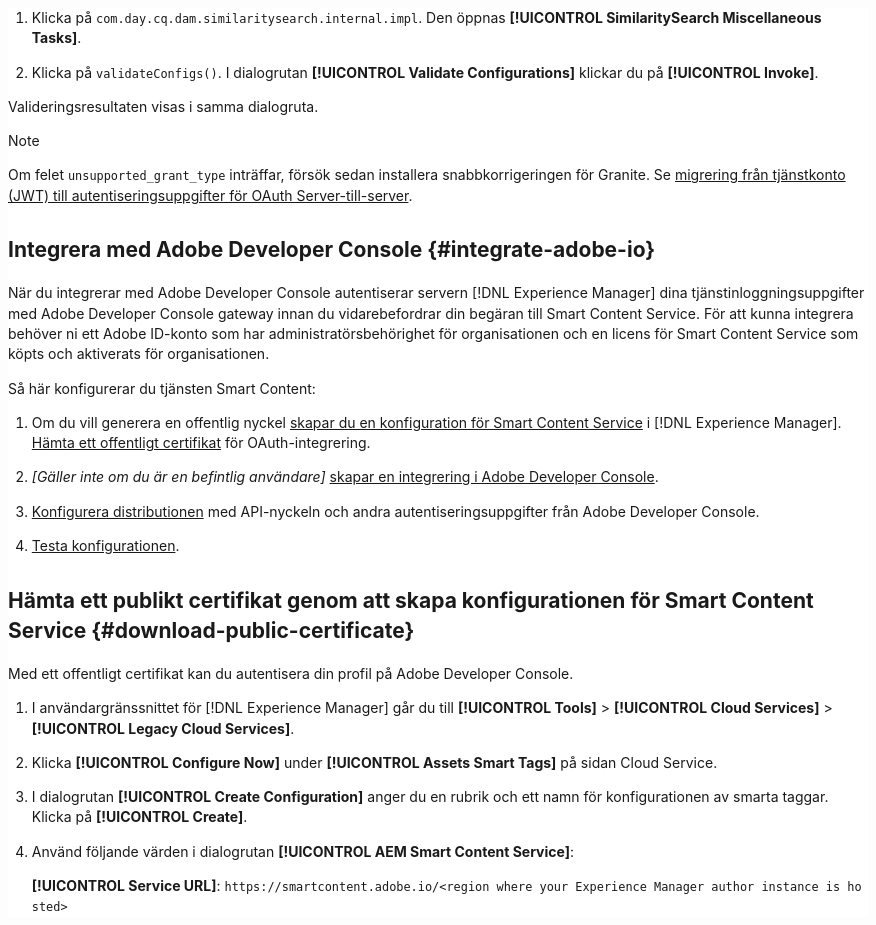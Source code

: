 1. Klicka på `com.day.cq.dam.similaritysearch.internal.impl`. Den öppnas **[!UICONTROL SimilaritySearch Miscellaneous Tasks]**.

1. Klicka på `validateConfigs()`. I dialogrutan **[!UICONTROL Validate Configurations]** klickar du på **[!UICONTROL Invoke]**.

Valideringsresultaten visas i samma dialogruta.

>[!NOTE]
>
>Om felet `unsupported_grant_type` inträffar, försök sedan installera snabbkorrigeringen för Granite. Se [migrering från tjänstkonto (JWT) till autentiseringsuppgifter för OAuth Server-till-server](https://experienceleague.adobe.com/sv/docs/experience-cloud-kcs/kbarticles/ka-24660).

## Integrera med Adobe Developer Console {#integrate-adobe-io}

När du integrerar med Adobe Developer Console autentiserar servern [!DNL Experience Manager] dina tjänstinloggningsuppgifter med Adobe Developer Console gateway innan du vidarebefordrar din begäran till Smart Content Service. För att kunna integrera behöver ni ett Adobe ID-konto som har administratörsbehörighet för organisationen och en licens för Smart Content Service som köpts och aktiverats för organisationen.

Så här konfigurerar du tjänsten Smart Content:



1. Om du vill generera en offentlig nyckel [skapar du en konfiguration för Smart Content Service](#oauth-config) i [!DNL Experience Manager]. [Hämta ett offentligt certifikat](#oauth-config) för OAuth-integrering.

1. *[Gäller inte om du är en befintlig användare]* [skapar en integrering i Adobe Developer Console](#create-adobe-i-o-integration).

1. [Konfigurera distributionen](#configure-smart-content-service) med API-nyckeln och andra autentiseringsuppgifter från Adobe Developer Console.

1. [Testa konfigurationen](#validate-the-configuration).

## Hämta ett publikt certifikat genom att skapa konfigurationen för Smart Content Service {#download-public-certificate}

Med ett offentligt certifikat kan du autentisera din profil på Adobe Developer Console.

1. I användargränssnittet för [!DNL Experience Manager] går du till **[!UICONTROL Tools]** > **[!UICONTROL Cloud Services]** > **[!UICONTROL Legacy Cloud Services]**.

1. Klicka **[!UICONTROL Configure Now]** under **[!UICONTROL Assets Smart Tags]** på sidan Cloud Service.

1. I dialogrutan **[!UICONTROL Create Configuration]** anger du en rubrik och ett namn för konfigurationen av smarta taggar. Klicka på **[!UICONTROL Create]**.

1. Använd följande värden i dialogrutan **[!UICONTROL AEM Smart Content Service]**:

   **[!UICONTROL Service URL]**: `https://smartcontent.adobe.io/<region where your Experience Manager author instance is hosted>`
